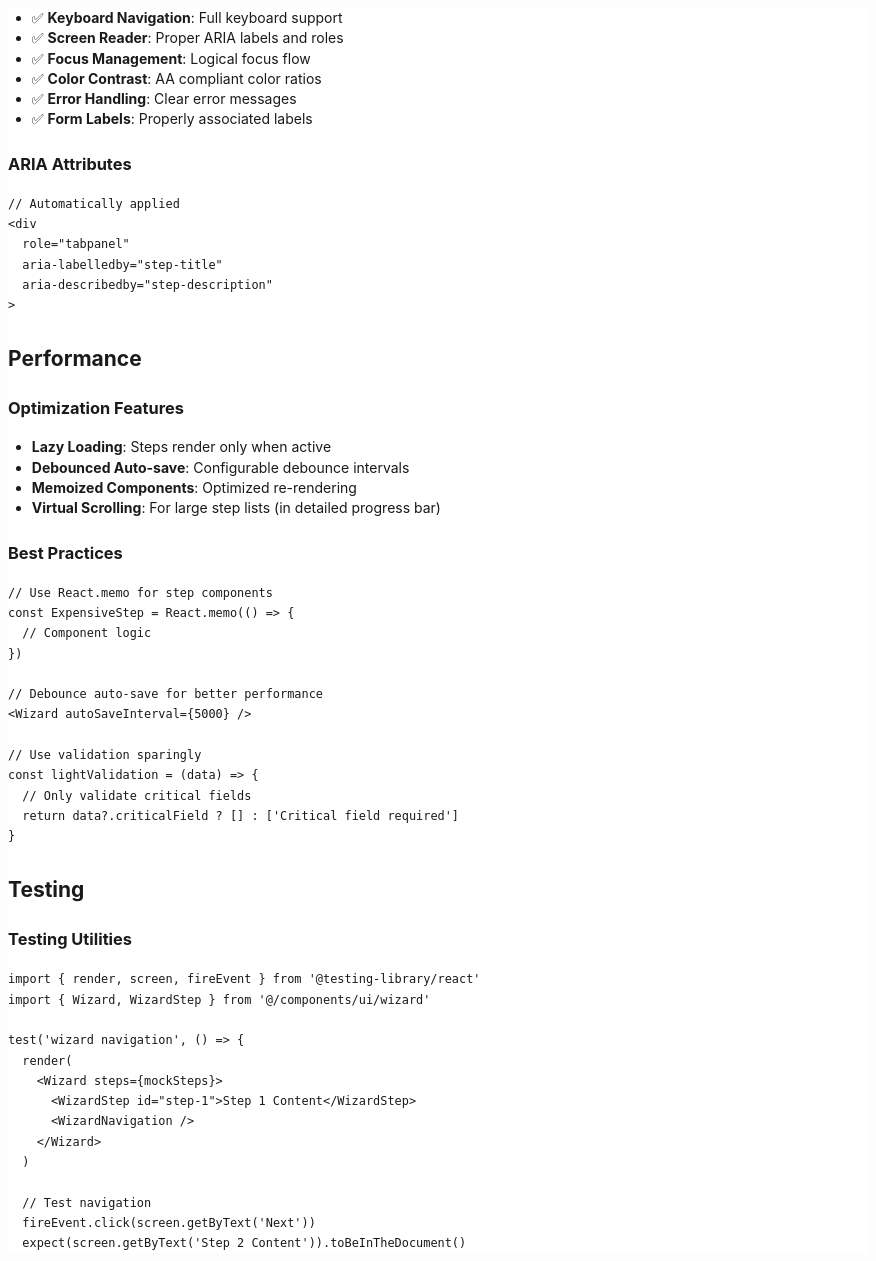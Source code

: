 - ✅ **Keyboard Navigation**: Full keyboard support
- ✅ **Screen Reader**: Proper ARIA labels and roles
- ✅ **Focus Management**: Logical focus flow
- ✅ **Color Contrast**: AA compliant color ratios
- ✅ **Error Handling**: Clear error messages
- ✅ **Form Labels**: Properly associated labels

### ARIA Attributes

```tsx
// Automatically applied
<div 
  role="tabpanel" 
  aria-labelledby="step-title"
  aria-describedby="step-description"
>
```

## Performance

### Optimization Features

- **Lazy Loading**: Steps render only when active
- **Debounced Auto-save**: Configurable debounce intervals
- **Memoized Components**: Optimized re-rendering
- **Virtual Scrolling**: For large step lists (in detailed progress bar)

### Best Practices

```tsx
// Use React.memo for step components
const ExpensiveStep = React.memo(() => {
  // Component logic
})

// Debounce auto-save for better performance
<Wizard autoSaveInterval={5000} />

// Use validation sparingly
const lightValidation = (data) => {
  // Only validate critical fields
  return data?.criticalField ? [] : ['Critical field required']
}
```

## Testing

### Testing Utilities

```tsx
import { render, screen, fireEvent } from '@testing-library/react'
import { Wizard, WizardStep } from '@/components/ui/wizard'

test('wizard navigation', () => {
  render(
    <Wizard steps={mockSteps}>
      <WizardStep id="step-1">Step 1 Content</WizardStep>
      <WizardNavigation />
    </Wizard>
  )
  
  // Test navigation
  fireEvent.click(screen.getByText('Next'))
  expect(screen.getByText('Step 2 Content')).toBeInTheDocument()
```